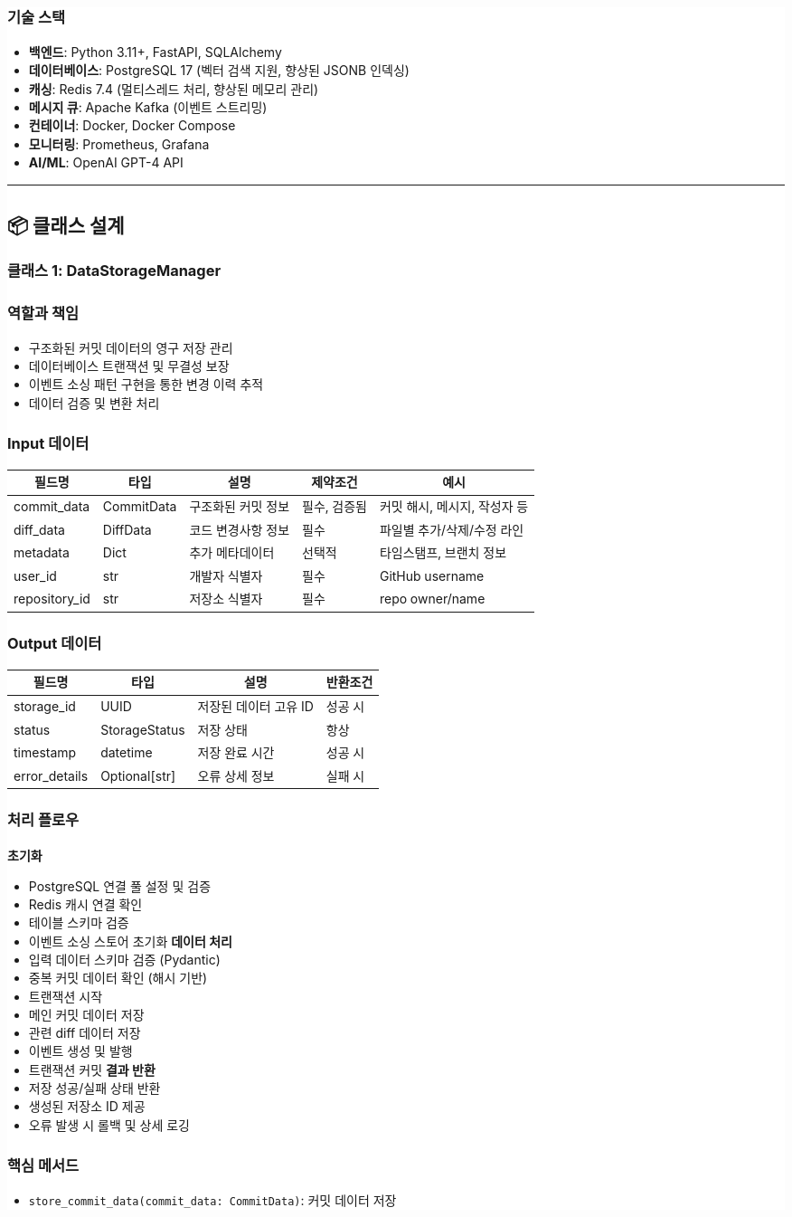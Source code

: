   ### 기술 스택
  - **백엔드**: Python 3.11+, FastAPI, SQLAlchemy
  - **데이터베이스**: PostgreSQL 17 (벡터 검색 지원, 향상된 JSONB 인덱싱)
  - **캐싱**: Redis 7.4 (멀티스레드 처리, 향상된 메모리 관리)
  - **메시지 큐**: Apache Kafka (이벤트 스트리밍)
  - **컨테이너**: Docker, Docker Compose
  - **모니터링**: Prometheus, Grafana
  - **AI/ML**: OpenAI GPT-4 API
  ---
  ## 📦 클래스 설계
  ### 클래스 1: DataStorageManager
  ### 역할과 책임
  - 구조화된 커밋 데이터의 영구 저장 관리
  - 데이터베이스 트랜잭션 및 무결성 보장
  - 이벤트 소싱 패턴 구현을 통한 변경 이력 추적
  - 데이터 검증 및 변환 처리
  ### Input 데이터
  | 필드명 | 타입 | 설명 | 제약조건 | 예시 |
  | --- | --- | --- | --- | --- |
  | commit_data | CommitData | 구조화된 커밋 정보 | 필수, 검증됨 | 커밋 해시, 메시지, 작성자 등 |
  | diff_data | DiffData | 코드 변경사항 정보 | 필수 | 파일별 추가/삭제/수정 라인 |
  | metadata | Dict | 추가 메타데이터 | 선택적 | 타임스탬프, 브랜치 정보 |
  | user_id | str | 개발자 식별자 | 필수 | GitHub username |
  | repository_id | str | 저장소 식별자 | 필수 | repo owner/name |
  ### Output 데이터
  | 필드명 | 타입 | 설명 | 반환조건 |
  | --- | --- | --- | --- |
  | storage_id | UUID | 저장된 데이터 고유 ID | 성공 시 |
  | status | StorageStatus | 저장 상태 | 항상 |
  | timestamp | datetime | 저장 완료 시간 | 성공 시 |
  | error_details | Optional[str] | 오류 상세 정보 | 실패 시 |
  ### 처리 플로우
  **초기화**
  - PostgreSQL 연결 풀 설정 및 검증
  - Redis 캐시 연결 확인
  - 테이블 스키마 검증
  - 이벤트 소싱 스토어 초기화
  **데이터 처리**
  - 입력 데이터 스키마 검증 (Pydantic)
  - 중복 커밋 데이터 확인 (해시 기반)
  - 트랜잭션 시작
  - 메인 커밋 데이터 저장
  - 관련 diff 데이터 저장
  - 이벤트 생성 및 발행
  - 트랜잭션 커밋
  **결과 반환**
  - 저장 성공/실패 상태 반환
  - 생성된 저장소 ID 제공
  - 오류 발생 시 롤백 및 상세 로깅
  ### 핵심 메서드
  - `store_commit_data(commit_data: CommitData)`: 커밋 데이터 저장